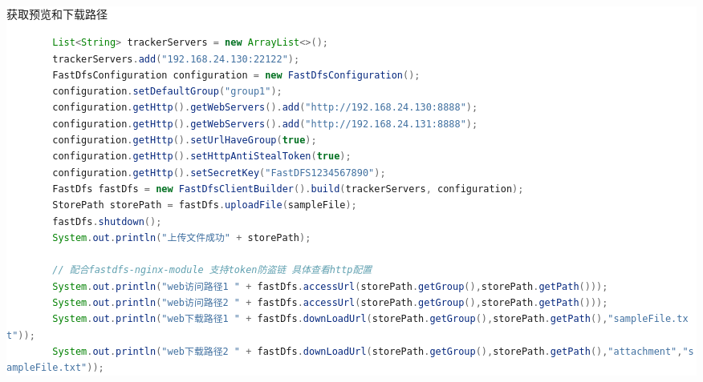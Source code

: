 ```java
```
获取预览和下载路径

``` java
        List<String> trackerServers = new ArrayList<>();
        trackerServers.add("192.168.24.130:22122");
        FastDfsConfiguration configuration = new FastDfsConfiguration();
        configuration.setDefaultGroup("group1");
        configuration.getHttp().getWebServers().add("http://192.168.24.130:8888");
        configuration.getHttp().getWebServers().add("http://192.168.24.131:8888");
        configuration.getHttp().setUrlHaveGroup(true);
        configuration.getHttp().setHttpAntiStealToken(true);
        configuration.getHttp().setSecretKey("FastDFS1234567890");
        FastDfs fastDfs = new FastDfsClientBuilder().build(trackerServers, configuration);
        StorePath storePath = fastDfs.uploadFile(sampleFile);
        fastDfs.shutdown();
        System.out.println("上传文件成功" + storePath);

        // 配合fastdfs-nginx-module 支持token防盗链 具体查看http配置
        System.out.println("web访问路径1 " + fastDfs.accessUrl(storePath.getGroup(),storePath.getPath()));
        System.out.println("web访问路径2 " + fastDfs.accessUrl(storePath.getGroup(),storePath.getPath()));
        System.out.println("web下载路径1 " + fastDfs.downLoadUrl(storePath.getGroup(),storePath.getPath(),"sampleFile.txt"));
        System.out.println("web下载路径2 " + fastDfs.downLoadUrl(storePath.getGroup(),storePath.getPath(),"attachment","sampleFile.txt"));
```
